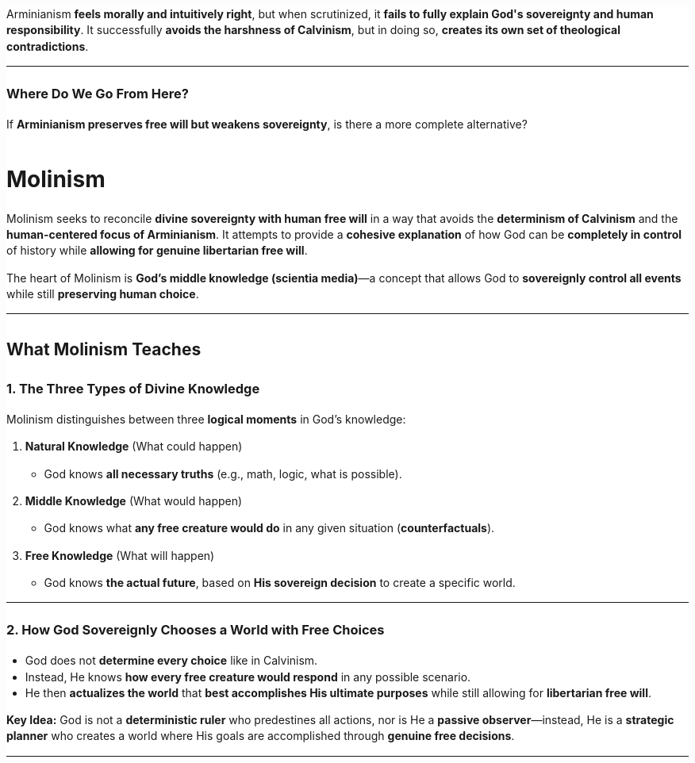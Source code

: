 Arminianism **feels morally and intuitively right**, but when scrutinized, it **fails to fully explain God's sovereignty and human responsibility**. It successfully **avoids the harshness of Calvinism**, but in doing so, **creates its own set of theological contradictions**.

---

### Where Do We Go From Here?

If **Arminianism preserves free will but weakens sovereignty**, is there a more complete alternative?

# Molinism

Molinism seeks to reconcile **divine sovereignty with human free will** in a way that avoids the **determinism of Calvinism** and the **human-centered focus of Arminianism**. It attempts to provide a **cohesive explanation** of how God can be **completely in control** of history while **allowing for genuine libertarian free will**.

The heart of Molinism is **God’s middle knowledge (scientia media)**—a concept that allows God to **sovereignly control all events** while still **preserving human choice**.

---

## What Molinism Teaches

### 1. The Three Types of Divine Knowledge

Molinism distinguishes between three **logical moments** in God’s knowledge:

1. **Natural Knowledge** (What could happen)
    
    - God knows **all necessary truths** (e.g., math, logic, what is possible).
2. **Middle Knowledge** (What would happen)
    
    - God knows what **any free creature would do** in any given situation (**counterfactuals**).
3. **Free Knowledge** (What will happen)
    
    - God knows **the actual future**, based on **His sovereign decision** to create a specific world.

---

### 2. How God Sovereignly Chooses a World with Free Choices

- God does not **determine every choice** like in Calvinism.
- Instead, He knows **how every free creature would respond** in any possible scenario.
- He then **actualizes the world** that **best accomplishes His ultimate purposes** while still allowing for **libertarian free will**.

**Key Idea:** God is not a **deterministic ruler** who predestines all actions, nor is He a **passive observer**—instead, He is a **strategic planner** who creates a world where His goals are accomplished through **genuine free decisions**.

---
